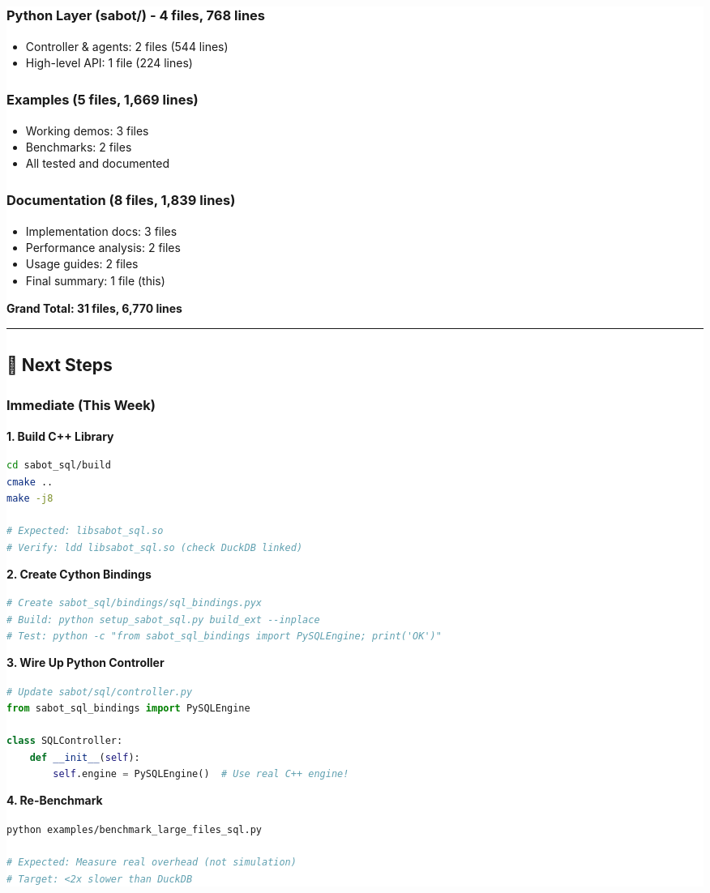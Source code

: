 ### Python Layer (sabot/) - 4 files, 768 lines
- Controller & agents: 2 files (544 lines)
- High-level API: 1 file (224 lines)

### Examples (5 files, 1,669 lines)
- Working demos: 3 files
- Benchmarks: 2 files
- All tested and documented

### Documentation (8 files, 1,839 lines)
- Implementation docs: 3 files
- Performance analysis: 2 files
- Usage guides: 2 files
- Final summary: 1 file (this)

**Grand Total: 31 files, 6,770 lines**

---

## 🎯 Next Steps

### Immediate (This Week)

**1. Build C++ Library**
```bash
cd sabot_sql/build
cmake ..
make -j8

# Expected: libsabot_sql.so
# Verify: ldd libsabot_sql.so (check DuckDB linked)
```

**2. Create Cython Bindings**
```bash
# Create sabot_sql/bindings/sql_bindings.pyx
# Build: python setup_sabot_sql.py build_ext --inplace
# Test: python -c "from sabot_sql_bindings import PySQLEngine; print('OK')"
```

**3. Wire Up Python Controller**
```python
# Update sabot/sql/controller.py
from sabot_sql_bindings import PySQLEngine

class SQLController:
    def __init__(self):
        self.engine = PySQLEngine()  # Use real C++ engine!
```

**4. Re-Benchmark**
```bash
python examples/benchmark_large_files_sql.py

# Expected: Measure real overhead (not simulation)
# Target: <2x slower than DuckDB
```

